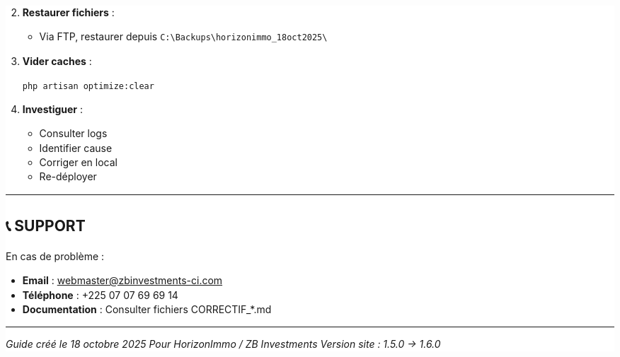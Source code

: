 2. **Restaurer fichiers** :
   - Via FTP, restaurer depuis `C:\Backups\horizonimmo_18oct2025\`

3. **Vider caches** :
   ```bash
   php artisan optimize:clear
   ```

4. **Investiguer** :
   - Consulter logs
   - Identifier cause
   - Corriger en local
   - Re-déployer

---

## 📞 SUPPORT

En cas de problème :
- **Email** : webmaster@zbinvestments-ci.com
- **Téléphone** : +225 07 07 69 69 14
- **Documentation** : Consulter fichiers CORRECTIF_*.md

---

*Guide créé le 18 octobre 2025*
*Pour HorizonImmo / ZB Investments*
*Version site : 1.5.0 → 1.6.0*
